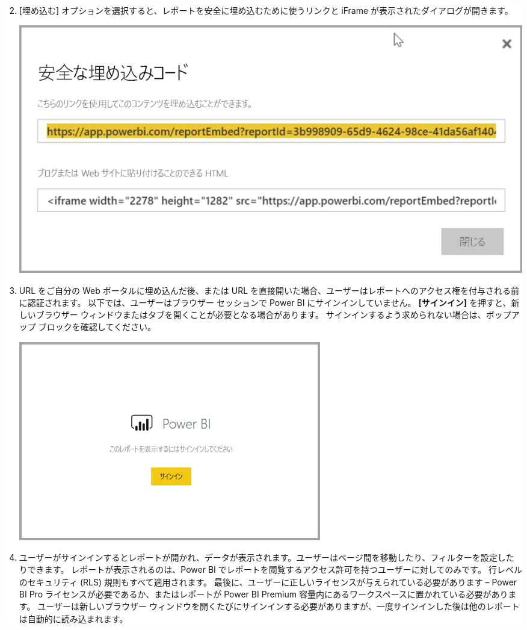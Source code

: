 2. [埋め込む] オプションを選択すると、レポートを安全に埋め込むために使うリンクと iFrame が表示されたダイアログが開きます。

    ![[埋め込む] オプションのダイアログ ボックス](media/service-embed-secure/secure-embed-code-dialog.png)

3. URL をご自分の Web ポータルに埋め込んだ後、または URL を直接開いた場合、ユーザーはレポートへのアクセス権を付与される前に認証されます。 以下では、ユーザーはブラウザー セッションで Power BI にサインインしていません。 **[サインイン]** を押すと、新しいブラウザー ウィンドウまたはタブを開くことが必要となる場合があります。 サインインするよう求められない場合は、ポップアップ ブロックを確認してください。

    ![サインインしてこのレポートを表示する](media/service-embed-secure/secure-embed-sign-in.png)

4. ユーザーがサインインするとレポートが開かれ、データが表示されます。ユーザーはページ間を移動したり、フィルターを設定したりできます。 レポートが表示されるのは、Power BI でレポートを閲覧するアクセス許可を持つユーザーに対してのみです。 行レベルのセキュリティ (RLS) 規則もすべて適用されます。 最後に、ユーザーに正しいライセンスが与えられている必要があります – Power BI Pro ライセンスが必要であるか、またはレポートが Power BI Premium 容量内にあるワークスペースに置かれている必要があります。 ユーザーは新しいブラウザー ウィンドウを開くたびにサインインする必要がありますが、一度サインインした後は他のレポートは自動的に読み込まれます。
